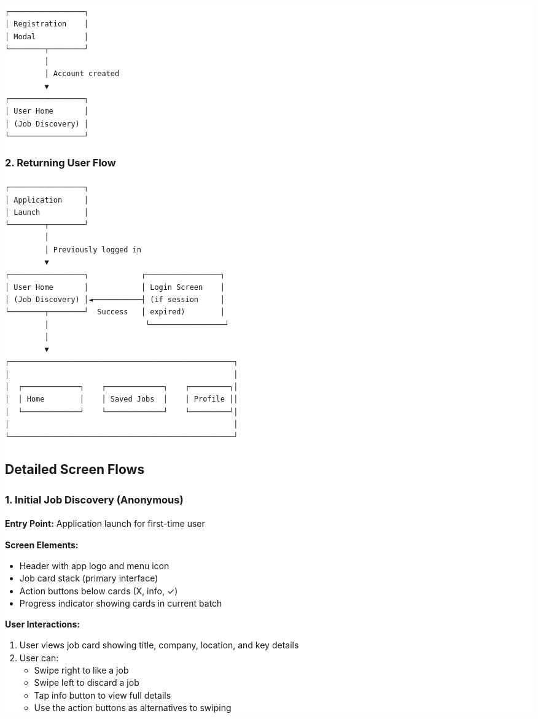 ```
┌─────────────────┐
│ Registration    │
│ Modal           │
└────────┬────────┘
         │
         │ Account created
         ▼
┌─────────────────┐
│ User Home       │
│ (Job Discovery) │
└─────────────────┘
```

### 2. Returning User Flow

```
┌─────────────────┐
│ Application     │
│ Launch          │
└────────┬────────┘
         │
         │ Previously logged in
         ▼                      
┌─────────────────┐            ┌─────────────────┐
│ User Home       │            │ Login Screen    │
│ (Job Discovery) │◄───────────┤ (if session     │
└────────┬────────┘  Success   │ expired)        │
         │                      └─────────────────┘
         │
         ▼
┌───────────────────────────────────────────────────┐
│                                                   │
│  ┌─────────────┐    ┌─────────────┐    ┌─────────┐│
│  │ Home        │    │ Saved Jobs  │    │ Profile ││
│  └─────────────┘    └─────────────┘    └─────────┘│
│                                                   │
└───────────────────────────────────────────────────┘
```

## Detailed Screen Flows

### 1. Initial Job Discovery (Anonymous)

**Entry Point:** Application launch for first-time user

**Screen Elements:**
- Header with app logo and menu icon
- Job card stack (primary interface)
- Action buttons below cards (X, info, ✓)
- Progress indicator showing cards in current batch

**User Interactions:**
1. User views job card showing title, company, location, and key details
2. User can:
   - Swipe right to like a job
   - Swipe left to discard a job
   - Tap info button to view full details
   - Use the action buttons as alternatives to swiping
